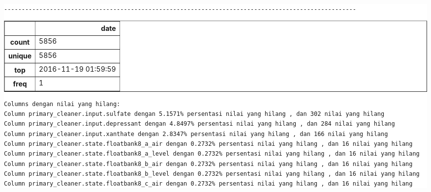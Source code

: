 
    ----------------------------------------------------------------------------------------------------



<div>
<style scoped>
    .dataframe tbody tr th:only-of-type {
        vertical-align: middle;
    }

    .dataframe tbody tr th {
        vertical-align: top;
    }

    .dataframe thead th {
        text-align: right;
    }
</style>
<table border="1" class="dataframe">
  <thead>
    <tr style="text-align: right;">
      <th></th>
      <th>date</th>
    </tr>
  </thead>
  <tbody>
    <tr>
      <th>count</th>
      <td>5856</td>
    </tr>
    <tr>
      <th>unique</th>
      <td>5856</td>
    </tr>
    <tr>
      <th>top</th>
      <td>2016-11-19 01:59:59</td>
    </tr>
    <tr>
      <th>freq</th>
      <td>1</td>
    </tr>
  </tbody>
</table>
</div>


    
    Columns dengan nilai yang hilang:
    Column primary_cleaner.input.sulfate dengan 5.1571% persentasi nilai yang hilang , dan 302 nilai yang hilang
    Column primary_cleaner.input.depressant dengan 4.8497% persentasi nilai yang hilang , dan 284 nilai yang hilang
    Column primary_cleaner.input.xanthate dengan 2.8347% persentasi nilai yang hilang , dan 166 nilai yang hilang
    Column primary_cleaner.state.floatbank8_a_air dengan 0.2732% persentasi nilai yang hilang , dan 16 nilai yang hilang
    Column primary_cleaner.state.floatbank8_a_level dengan 0.2732% persentasi nilai yang hilang , dan 16 nilai yang hilang
    Column primary_cleaner.state.floatbank8_b_air dengan 0.2732% persentasi nilai yang hilang , dan 16 nilai yang hilang
    Column primary_cleaner.state.floatbank8_b_level dengan 0.2732% persentasi nilai yang hilang , dan 16 nilai yang hilang
    Column primary_cleaner.state.floatbank8_c_air dengan 0.2732% persentasi nilai yang hilang , dan 16 nilai yang hilang